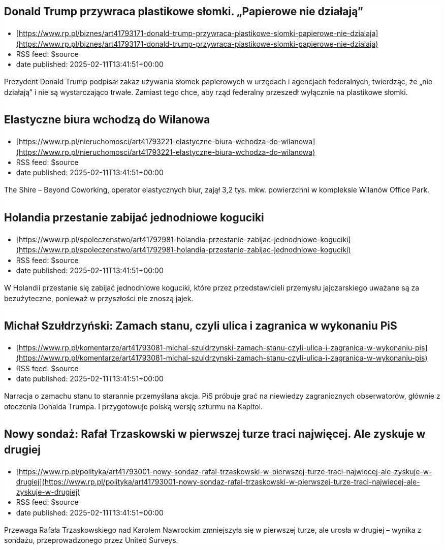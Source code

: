 ## Donald Trump przywraca plastikowe słomki. „Papierowe nie działają”
 - [https://www.rp.pl/biznes/art41793171-donald-trump-przywraca-plastikowe-slomki-papierowe-nie-dzialaja](https://www.rp.pl/biznes/art41793171-donald-trump-przywraca-plastikowe-slomki-papierowe-nie-dzialaja)
 - RSS feed: $source
 - date published: 2025-02-11T13:41:51+00:00

Prezydent Donald Trump podpisał zakaz używania słomek papierowych w urzędach i agencjach federalnych, twierdząc, że „nie działają” i nie są wystarczająco trwałe. Zamiast tego chce, aby rząd federalny przeszedł wyłącznie na plastikowe słomki.

## Elastyczne biura wchodzą do Wilanowa
 - [https://www.rp.pl/nieruchomosci/art41793221-elastyczne-biura-wchodza-do-wilanowa](https://www.rp.pl/nieruchomosci/art41793221-elastyczne-biura-wchodza-do-wilanowa)
 - RSS feed: $source
 - date published: 2025-02-11T13:41:51+00:00

The Shire – Beyond Coworking, operator elastycznych biur, zajął 3,2 tys. mkw. powierzchni w kompleksie Wilanów Office Park.

## Holandia przestanie zabijać jednodniowe koguciki
 - [https://www.rp.pl/spoleczenstwo/art41792981-holandia-przestanie-zabijac-jednodniowe-koguciki](https://www.rp.pl/spoleczenstwo/art41792981-holandia-przestanie-zabijac-jednodniowe-koguciki)
 - RSS feed: $source
 - date published: 2025-02-11T13:41:51+00:00

W Holandii przestanie się zabijać jednodniowe koguciki, które przez przedstawicieli przemysłu jajczarskiego uważane są za bezużyteczne, ponieważ w przyszłości nie znoszą jajek.

## Michał Szułdrzyński: Zamach stanu, czyli ulica i zagranica w wykonaniu PiS
 - [https://www.rp.pl/komentarze/art41793081-michal-szuldrzynski-zamach-stanu-czyli-ulica-i-zagranica-w-wykonaniu-pis](https://www.rp.pl/komentarze/art41793081-michal-szuldrzynski-zamach-stanu-czyli-ulica-i-zagranica-w-wykonaniu-pis)
 - RSS feed: $source
 - date published: 2025-02-11T13:41:51+00:00

Narracja o zamachu stanu to starannie przemyślana akcja. PiS próbuje grać na niewiedzy zagranicznych obserwatorów, głównie z otoczenia Donalda Trumpa. I przygotowuje polską wersję szturmu na Kapitol.

## Nowy sondaż: Rafał Trzaskowski w pierwszej turze traci najwięcej. Ale zyskuje w drugiej
 - [https://www.rp.pl/polityka/art41793001-nowy-sondaz-rafal-trzaskowski-w-pierwszej-turze-traci-najwiecej-ale-zyskuje-w-drugiej](https://www.rp.pl/polityka/art41793001-nowy-sondaz-rafal-trzaskowski-w-pierwszej-turze-traci-najwiecej-ale-zyskuje-w-drugiej)
 - RSS feed: $source
 - date published: 2025-02-11T13:41:51+00:00

Przewaga Rafała Trzaskowskiego nad Karolem Nawrockim zmniejszyła się w pierwszej turze, ale urosła w drugiej – wynika z sondażu, przeprowadzonego przez United Surveys.
